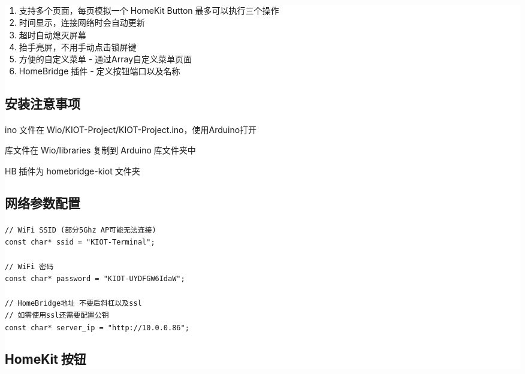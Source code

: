 1. 支持多个页面，每页模拟一个 HomeKit Button 最多可以执行三个操作
2. 时间显示，连接网络时会自动更新
3. 超时自动熄灭屏幕
4. 抬手亮屏，不用手动点击锁屏键
5. 方便的自定义菜单 - 通过Array自定义菜单页面
6. HomeBridge 插件 - 定义按钮端口以及名称



## 安装注意事项

ino 文件在 Wio/KIOT-Project/KIOT-Project.ino，使用Arduino打开

库文件在 Wio/libraries 复制到 Arduino 库文件夹中

HB 插件为 homebridge-kiot 文件夹

## 网络参数配置

```
// WiFi SSID (部分5Ghz AP可能无法连接)
const char* ssid = "KIOT-Terminal";

// WiFi 密码
const char* password = "KIOT-UYDFGW6IdaW";

// HomeBridge地址 不要后斜杠以及ssl
// 如需使用ssl还需要配置公钥
const char* server_ip = "http://10.0.0.86";
```

## HomeKit 按钮

